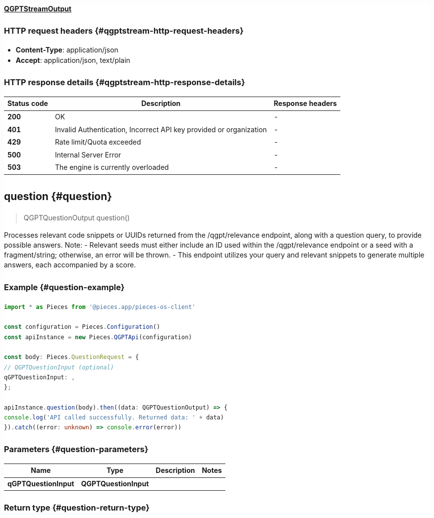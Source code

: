 [**QGPTStreamOutput**](../models/QGPTStreamOutput)

### HTTP request headers {#qgptstream-http-request-headers}

- **Content-Type**: application/json
- **Accept**: application/json, text/plain


### HTTP response details {#qgptstream-http-response-details}
| Status code | Description | Response headers
|-------------|-------------|------------------
**200** | OK |  -  |
**401** | Invalid Authentication, Incorrect API key provided or organization |  -  |
**429** | Rate limit/Quota exceeded |  -  |
**500** | Internal Server Error |  -  |
**503** | The engine is currently overloaded |  -  |

## **question** {#question}
> QGPTQuestionOutput question()

Processes relevant code snippets or UUIDs returned from the /qgpt/relevance endpoint, along with a question query, to provide possible answers.  Note:   - Relevant seeds must either include an ID used within the /qgpt/relevance endpoint or a seed with a fragment/string; otherwise, an error will be thrown.   - This endpoint utilizes your query and relevant snippets to generate multiple answers, each accompanied by a score.

### Example {#question-example}

```typescript
import * as Pieces from '@pieces.app/pieces-os-client'

const configuration = Pieces.Configuration()
const apiInstance = new Pieces.QGPTApi(configuration)

const body: Pieces.QuestionRequest = {
// QGPTQuestionInput (optional)
qGPTQuestionInput: ,
};

apiInstance.question(body).then((data: QGPTQuestionOutput) => {
console.log('API called successfully. Returned data: ' + data)
}).catch((error: unknown) => console.error(error))
```

### Parameters {#question-parameters}


Name | Type | Description  | Notes
------------- | ------------- | ------------- | -------------
 **qGPTQuestionInput** | **QGPTQuestionInput**|  |


### Return type {#question-return-type}
